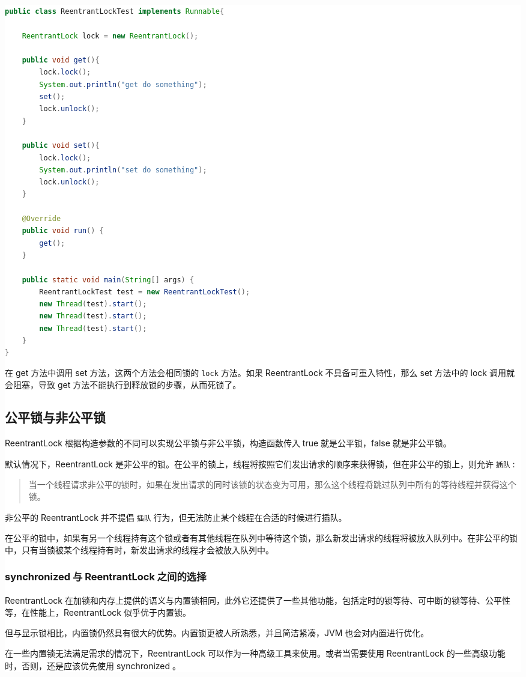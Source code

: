 ```java
public class ReentrantLockTest implements Runnable{

    ReentrantLock lock = new ReentrantLock();

    public void get(){
        lock.lock();
        System.out.println("get do something");
        set();
        lock.unlock();
    }

    public void set(){
        lock.lock();
        System.out.println("set do something");
        lock.unlock();
    }

    @Override
    public void run() {
        get();
    }

    public static void main(String[] args) {
        ReentrantLockTest test = new ReentrantLockTest();
        new Thread(test).start();
        new Thread(test).start();
        new Thread(test).start();
    }
}
```

在 get 方法中调用 set 方法，这两个方法会相同锁的 `lock` 方法。如果 ReentrantLock 不具备可重入特性，那么 set 方法中的 lock 调用就会阻塞，导致 get 方法不能执行到释放锁的步骤，从而死锁了。


## 公平锁与非公平锁

ReentrantLock 根据构造参数的不同可以实现公平锁与非公平锁，构造函数传入 true 就是公平锁，false 就是非公平锁。

默认情况下，ReentrantLock 是非公平的锁。在公平的锁上，线程将按照它们发出请求的顺序来获得锁，但在非公平的锁上，则允许 `插队` :

>  当一个线程请求非公平的锁时，如果在发出请求的同时该锁的状态变为可用，那么这个线程将跳过队列中所有的等待线程并获得这个锁。

非公平的 ReentrantLock 并不提倡 `插队` 行为，但无法防止某个线程在合适的时候进行插队。

在公平的锁中，如果有另一个线程持有这个锁或者有其他线程在队列中等待这个锁，那么新发出请求的线程将被放入队列中。在非公平的锁中，只有当锁被某个线程持有时，新发出请求的线程才会被放入队列中。

### synchronized 与 ReentrantLock 之间的选择

ReentrantLock 在加锁和内存上提供的语义与内置锁相同，此外它还提供了一些其他功能，包括定时的锁等待、可中断的锁等待、公平性等，在性能上，ReentrantLock 似乎优于内置锁。

但与显示锁相比，内置锁仍然具有很大的优势。内置锁更被人所熟悉，并且简洁紧凑，JVM 也会对内置进行优化。

在一些内置锁无法满足需求的情况下，ReentrantLock 可以作为一种高级工具来使用。或者当需要使用 ReentrantLock 的一些高级功能时，否则，还是应该优先使用 synchronized 。
